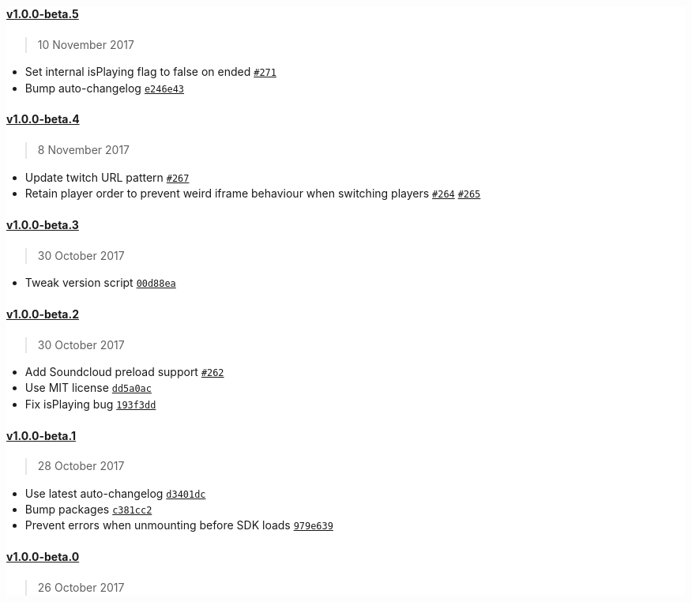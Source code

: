 #### [v1.0.0-beta.5](https://github.com/mmaloon/react-player/compare/v1.0.0-beta.4...v1.0.0-beta.5)

> 10 November 2017

- Set internal isPlaying flag to false on ended [`#271`](https://github.com/CookPete/react-player/issues/271)
- Bump auto-changelog [`e246e43`](https://github.com/mmaloon/react-player/commit/e246e43ae227867a1b468bbfa7948bcb2e647c5b)

#### [v1.0.0-beta.4](https://github.com/mmaloon/react-player/compare/v1.0.0-beta.3...v1.0.0-beta.4)

> 8 November 2017

- Update twitch URL pattern [`#267`](https://github.com/mmaloon/react-player/issues/267)
- Retain player order to prevent weird iframe behaviour when switching players [`#264`](https://github.com/CookPete/react-player/issues/264) [`#265`](https://github.com/CookPete/react-player/issues/265)

#### [v1.0.0-beta.3](https://github.com/mmaloon/react-player/compare/v1.0.0-beta.2...v1.0.0-beta.3)

> 30 October 2017

- Tweak version script [`00d88ea`](https://github.com/mmaloon/react-player/commit/00d88ea5cd27f94c0b0f030f002ad221adb8cedf)

#### [v1.0.0-beta.2](https://github.com/mmaloon/react-player/compare/v1.0.0-beta.1...v1.0.0-beta.2)

> 30 October 2017

- Add Soundcloud preload support [`#262`](https://github.com/CookPete/react-player/pull/262)
- Use MIT license [`dd5a0ac`](https://github.com/mmaloon/react-player/commit/dd5a0ac64d997aac5e81252ed591b07f9e4835a2)
- Fix isPlaying bug [`193f3dd`](https://github.com/mmaloon/react-player/commit/193f3dde5cec068e5ec1379d9e789e9c5aa2edfd)

#### [v1.0.0-beta.1](https://github.com/mmaloon/react-player/compare/v1.0.0-beta.0...v1.0.0-beta.1)

> 28 October 2017

- Use latest auto-changelog [`d3401dc`](https://github.com/mmaloon/react-player/commit/d3401dcb4d9b613bfb6c5413f808243061c9ee25)
- Bump packages [`c381cc2`](https://github.com/mmaloon/react-player/commit/c381cc2f17fffc9ecd6c6ac664e419d2f67453ab)
- Prevent errors when unmounting before SDK loads [`979e639`](https://github.com/mmaloon/react-player/commit/979e639b8f8faca50509c692d1688e7eb39fef50)

#### [v1.0.0-beta.0](https://github.com/mmaloon/react-player/compare/v0.25.3...v1.0.0-beta.0)

> 26 October 2017
